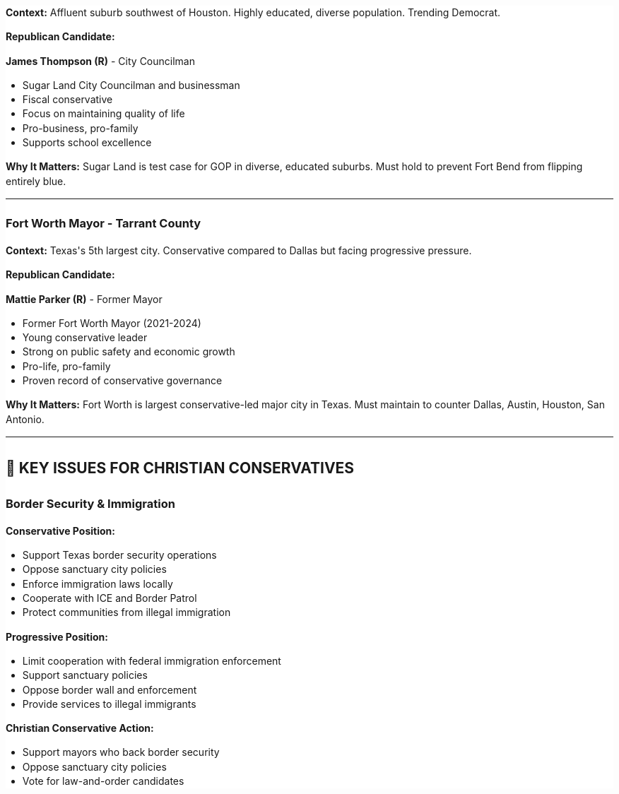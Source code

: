 **Context:** Affluent suburb southwest of Houston. Highly educated, diverse population. Trending Democrat.

**Republican Candidate:**

**James Thompson (R)** - City Councilman
- Sugar Land City Councilman and businessman
- Fiscal conservative
- Focus on maintaining quality of life
- Pro-business, pro-family
- Supports school excellence

**Why It Matters:** Sugar Land is test case for GOP in diverse, educated suburbs. Must hold to prevent Fort Bend from flipping entirely blue.

---

### **Fort Worth Mayor** - Tarrant County

**Context:** Texas's 5th largest city. Conservative compared to Dallas but facing progressive pressure.

**Republican Candidate:**

**Mattie Parker (R)** - Former Mayor
- Former Fort Worth Mayor (2021-2024)
- Young conservative leader
- Strong on public safety and economic growth
- Pro-life, pro-family
- Proven record of conservative governance

**Why It Matters:** Fort Worth is largest conservative-led major city in Texas. Must maintain to counter Dallas, Austin, Houston, San Antonio.

---

## 🎯 KEY ISSUES FOR CHRISTIAN CONSERVATIVES

### **Border Security & Immigration**

**Conservative Position:**
- Support Texas border security operations
- Oppose sanctuary city policies
- Enforce immigration laws locally
- Cooperate with ICE and Border Patrol
- Protect communities from illegal immigration

**Progressive Position:**
- Limit cooperation with federal immigration enforcement
- Support sanctuary policies
- Oppose border wall and enforcement
- Provide services to illegal immigrants

**Christian Conservative Action:**
- Support mayors who back border security
- Oppose sanctuary city policies
- Vote for law-and-order candidates
